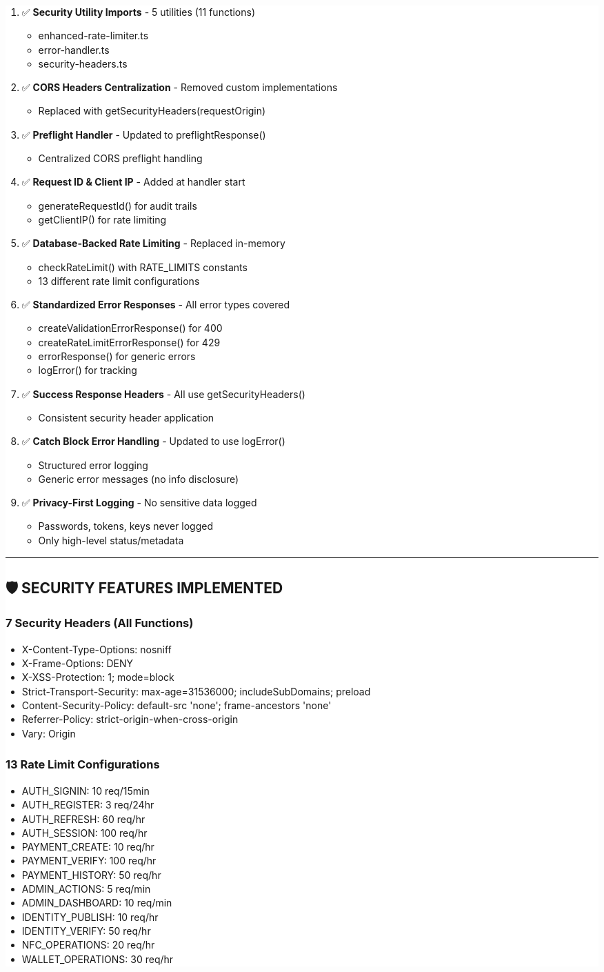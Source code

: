 1. ✅ **Security Utility Imports** - 5 utilities (11 functions)
   - enhanced-rate-limiter.ts
   - error-handler.ts
   - security-headers.ts

2. ✅ **CORS Headers Centralization** - Removed custom implementations
   - Replaced with getSecurityHeaders(requestOrigin)

3. ✅ **Preflight Handler** - Updated to preflightResponse()
   - Centralized CORS preflight handling

4. ✅ **Request ID & Client IP** - Added at handler start
   - generateRequestId() for audit trails
   - getClientIP() for rate limiting

5. ✅ **Database-Backed Rate Limiting** - Replaced in-memory
   - checkRateLimit() with RATE_LIMITS constants
   - 13 different rate limit configurations

6. ✅ **Standardized Error Responses** - All error types covered
   - createValidationErrorResponse() for 400
   - createRateLimitErrorResponse() for 429
   - errorResponse() for generic errors
   - logError() for tracking

7. ✅ **Success Response Headers** - All use getSecurityHeaders()
   - Consistent security header application

8. ✅ **Catch Block Error Handling** - Updated to use logError()
   - Structured error logging
   - Generic error messages (no info disclosure)

9. ✅ **Privacy-First Logging** - No sensitive data logged
   - Passwords, tokens, keys never logged
   - Only high-level status/metadata

---

## 🛡️ SECURITY FEATURES IMPLEMENTED

### 7 Security Headers (All Functions)
- X-Content-Type-Options: nosniff
- X-Frame-Options: DENY
- X-XSS-Protection: 1; mode=block
- Strict-Transport-Security: max-age=31536000; includeSubDomains; preload
- Content-Security-Policy: default-src 'none'; frame-ancestors 'none'
- Referrer-Policy: strict-origin-when-cross-origin
- Vary: Origin

### 13 Rate Limit Configurations
- AUTH_SIGNIN: 10 req/15min
- AUTH_REGISTER: 3 req/24hr
- AUTH_REFRESH: 60 req/hr
- AUTH_SESSION: 100 req/hr
- PAYMENT_CREATE: 10 req/hr
- PAYMENT_VERIFY: 100 req/hr
- PAYMENT_HISTORY: 50 req/hr
- ADMIN_ACTIONS: 5 req/min
- ADMIN_DASHBOARD: 10 req/min
- IDENTITY_PUBLISH: 10 req/hr
- IDENTITY_VERIFY: 50 req/hr
- NFC_OPERATIONS: 20 req/hr
- WALLET_OPERATIONS: 30 req/hr
